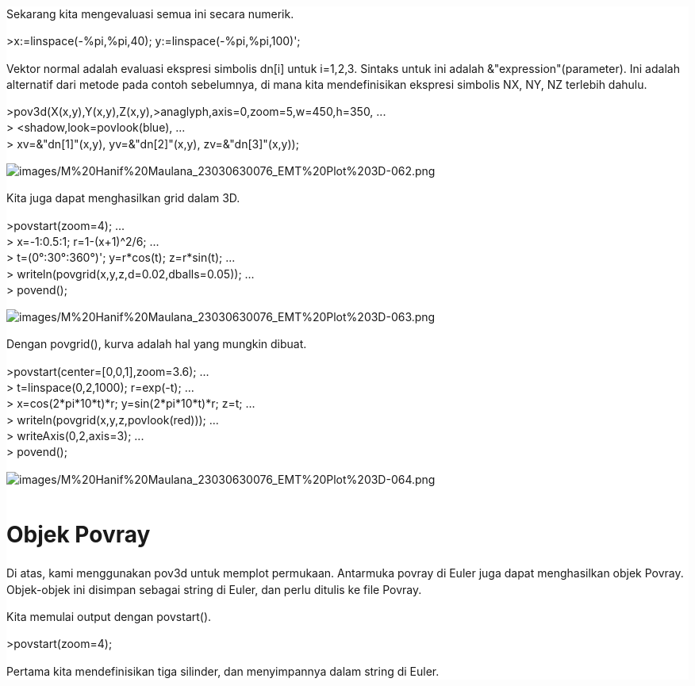 
Sekarang kita mengevaluasi semua ini secara numerik.


\>x:=linspace(-%pi,%pi,40); y:=linspace(-%pi,%pi,100)';


Vektor normal adalah evaluasi ekspresi simbolis dn[i] untuk i=1,2,3.
Sintaks untuk ini adalah &amp;"expression"(parameter). Ini adalah
alternatif dari metode pada contoh sebelumnya, di mana kita
mendefinisikan ekspresi simbolis NX, NY, NZ terlebih dahulu.


\>pov3d(X(x,y),Y(x,y),Z(x,y),\>anaglyph,axis=0,zoom=5,w=450,h=350, ...  
\>     <shadow,look=povlook(blue), ...  
\>     xv=&"dn[1]"(x,y), yv=&"dn[2]"(x,y), zv=&"dn[3]"(x,y));


![images/M%20Hanif%20Maulana_23030630076_EMT%20Plot%203D-062.png](images/M%20Hanif%20Maulana_23030630076_EMT%20Plot%203D-062.png)

Kita juga dapat menghasilkan grid dalam 3D.


\>povstart(zoom=4); ...  
\>   x=-1:0.5:1; r=1-(x+1)^2/6; ...  
\>   t=(0°:30°:360°)'; y=r\*cos(t); z=r\*sin(t); ...  
\>   writeln(povgrid(x,y,z,d=0.02,dballs=0.05)); ...  
\>   povend();


![images/M%20Hanif%20Maulana_23030630076_EMT%20Plot%203D-063.png](images/M%20Hanif%20Maulana_23030630076_EMT%20Plot%203D-063.png)

Dengan povgrid(), kurva adalah hal yang mungkin dibuat.


\>povstart(center=[0,0,1],zoom=3.6); ...  
\>   t=linspace(0,2,1000); r=exp(-t); ...  
\>   x=cos(2\*pi\*10\*t)\*r; y=sin(2\*pi\*10\*t)\*r; z=t; ...  
\>   writeln(povgrid(x,y,z,povlook(red))); ...  
\>   writeAxis(0,2,axis=3); ...  
\>   povend();


![images/M%20Hanif%20Maulana_23030630076_EMT%20Plot%203D-064.png](images/M%20Hanif%20Maulana_23030630076_EMT%20Plot%203D-064.png)

# Objek Povray

Di atas, kami menggunakan pov3d untuk memplot permukaan. Antarmuka
povray di Euler juga dapat menghasilkan objek Povray. Objek-objek ini
disimpan sebagai string di Euler, dan perlu ditulis ke file Povray.


Kita memulai output dengan povstart().


\>povstart(zoom=4);


Pertama kita mendefinisikan tiga silinder, dan menyimpannya dalam
string di Euler.
